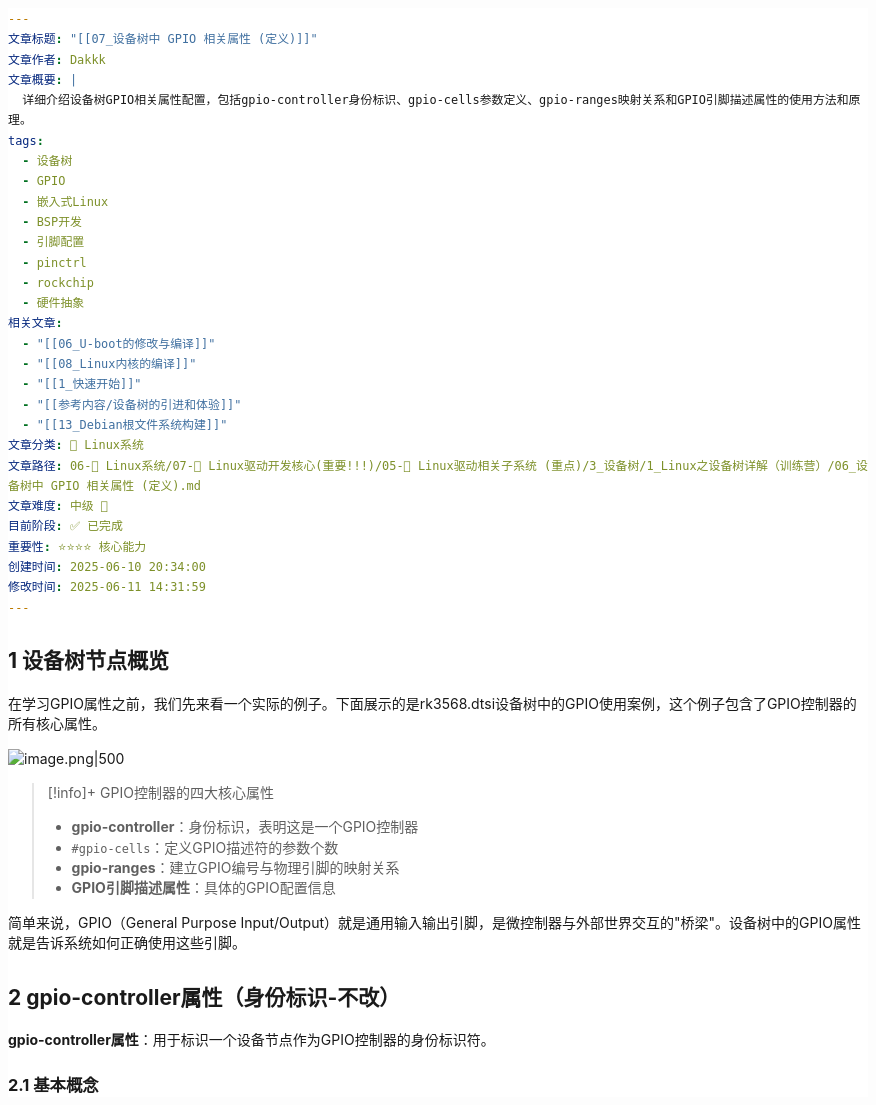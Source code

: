 ```yaml
---
文章标题: "[[07_设备树中 GPIO 相关属性 (定义)]]"
文章作者: Dakkk
文章概要: |
  详细介绍设备树GPIO相关属性配置，包括gpio-controller身份标识、gpio-cells参数定义、gpio-ranges映射关系和GPIO引脚描述属性的使用方法和原理。
tags:
  - 设备树
  - GPIO
  - 嵌入式Linux
  - BSP开发
  - 引脚配置
  - pinctrl
  - rockchip
  - 硬件抽象
相关文章:
  - "[[06_U-boot的修改与编译]]"
  - "[[08_Linux内核的编译]]"
  - "[[1_快速开始]]"
  - "[[参考内容/设备树的引进和体验]]"
  - "[[13_Debian根文件系统构建]]"
文章分类: 🐧 Linux系统
文章路径: 06-🐧 Linux系统/07-🚗 Linux驱动开发核心(重要!!!)/05-🚗 Linux驱动相关子系统 (重点)/3_设备树/1_Linux之设备树详解（训练营）/06_设备树中 GPIO 相关属性 (定义).md
文章难度: 中级 🌳
目前阶段: ✅ 已完成
重要性: ⭐⭐⭐⭐ 核心能力
创建时间: 2025-06-10 20:34:00
修改时间: 2025-06-11 14:31:59
---
```


## 1 设备树节点概览

在学习GPIO属性之前，我们先来看一个实际的例子。下面展示的是rk3568.dtsi设备树中的GPIO使用案例，这个例子包含了GPIO控制器的所有核心属性。

![image.png|500](https://my-obsidian-image.oss-cn-guangzhou.aliyuncs.com/2025/05/abd3143ca00b797754d37db07022231f.png)

> [!info]+ GPIO控制器的四大核心属性
> 
> - **gpio-controller**：身份标识，表明这是一个GPIO控制器
> - `#gpio-cells`：定义GPIO描述符的参数个数
> - **gpio-ranges**：建立GPIO编号与物理引脚的映射关系
> - **GPIO引脚描述属性**：具体的GPIO配置信息

简单来说，GPIO（General Purpose Input/Output）就是通用输入输出引脚，是微控制器与外部世界交互的"桥梁"。设备树中的GPIO属性就是告诉系统如何正确使用这些引脚。

## 2 gpio-controller属性（身份标识-不改）

**gpio-controller属性**：用于标识一个设备节点作为GPIO控制器的身份标识符。

### 2.1 基本概念
